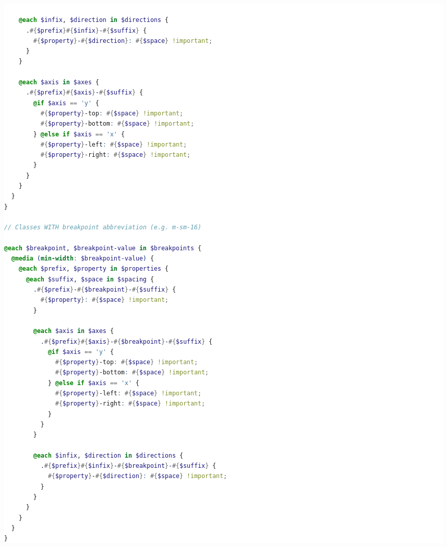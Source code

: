 ```scss

    @each $infix, $direction in $directions {
      .#{$prefix}#{$infix}-#{$suffix} {
        #{$property}-#{$direction}: #{$space} !important;
      }
    }

    @each $axis in $axes {
      .#{$prefix}#{$axis}-#{$suffix} {
        @if $axis == 'y' {
          #{$property}-top: #{$space} !important;
          #{$property}-bottom: #{$space} !important;
        } @else if $axis == 'x' {
          #{$property}-left: #{$space} !important;
          #{$property}-right: #{$space} !important;
        }
      }
    }
  }
}

// Classes WITH breakpoint abbreviation (e.g. m-sm-16)

@each $breakpoint, $breakpoint-value in $breakpoints {
  @media (min-width: $breakpoint-value) {
    @each $prefix, $property in $properties {
      @each $suffix, $space in $spacing {
        .#{$prefix}-#{$breakpoint}-#{$suffix} {
          #{$property}: #{$space} !important;
        }

        @each $axis in $axes {
          .#{$prefix}#{$axis}-#{$breakpoint}-#{$suffix} {
            @if $axis == 'y' {
              #{$property}-top: #{$space} !important;
              #{$property}-bottom: #{$space} !important;
            } @else if $axis == 'x' {
              #{$property}-left: #{$space} !important;
              #{$property}-right: #{$space} !important;
            }
          }
        }

        @each $infix, $direction in $directions {
          .#{$prefix}#{$infix}-#{$breakpoint}-#{$suffix} {
            #{$property}-#{$direction}: #{$space} !important;
          }
        }
      }
    }
  }
}
```
